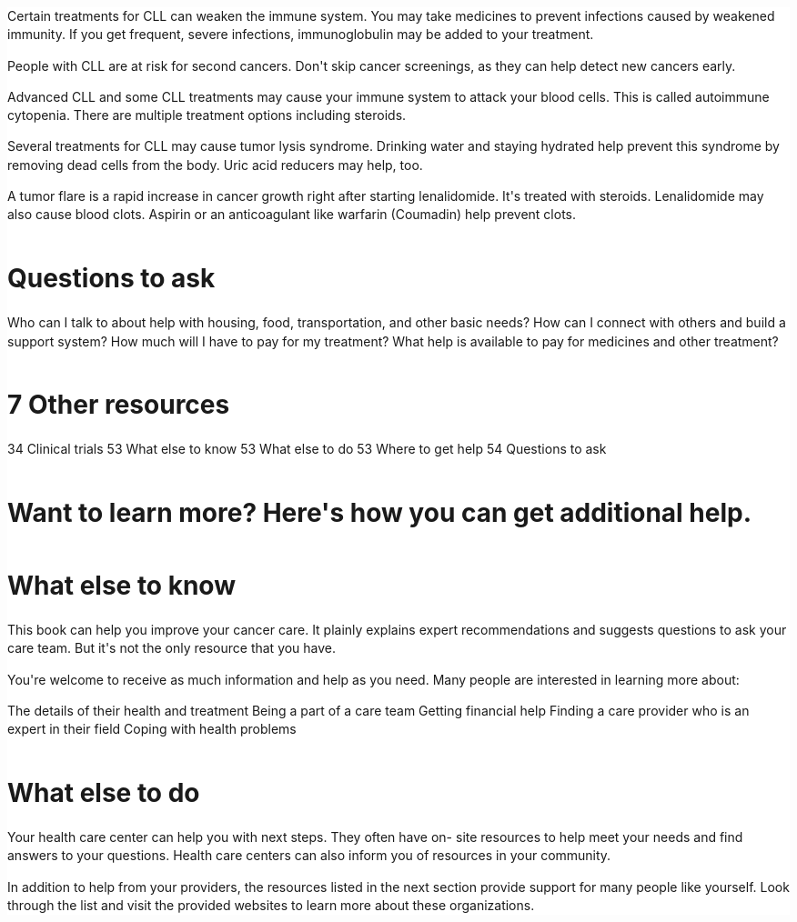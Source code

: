 Certain treatments for CLL can weaken the immune system. You may take medicines to prevent infections caused by weakened immunity. If you get frequent, severe infections, immunoglobulin may be added to your treatment.

People with CLL are at risk for second cancers. Don't skip cancer screenings, as they can help detect new cancers early.

Advanced CLL and some CLL treatments may cause your immune system to attack your blood cells. This is called autoimmune cytopenia. There are multiple treatment options including steroids.

Several treatments for CLL may cause tumor lysis syndrome. Drinking water and staying hydrated help prevent this syndrome by removing dead cells from the body. Uric acid reducers may help, too.

A tumor flare is a rapid increase in cancer growth right after starting lenalidomide. It's treated with steroids. Lenalidomide may also cause blood clots. Aspirin or an anticoagulant like warfarin (Coumadin) help prevent clots.

# Questions to ask

Who can I talk to about help with housing, food, transportation, and other basic needs? How can I connect with others and build a support system? How much will I have to pay for my treatment? What help is available to pay for medicines and other treatment?

# 7 Other resources

34 Clinical trials  53 What else to know  53 What else to do  53 Where to get help  54 Questions to ask

# Want to learn more? Here's how you can get additional help.

# What else to know

This book can help you improve your cancer care. It plainly explains expert recommendations and suggests questions to ask your care team. But it's not the only resource that you have.

You're welcome to receive as much information and help as you need. Many people are interested in learning more about:

The details of their health and treatment Being a part of a care team Getting financial help Finding a care provider who is an expert in their field Coping with health problems

# What else to do

Your health care center can help you with next steps. They often have on- site resources to help meet your needs and find answers to your questions. Health care centers can also inform you of resources in your community.

In addition to help from your providers, the resources listed in the next section provide support for many people like yourself. Look through the list and visit the provided websites to learn more about these organizations.

